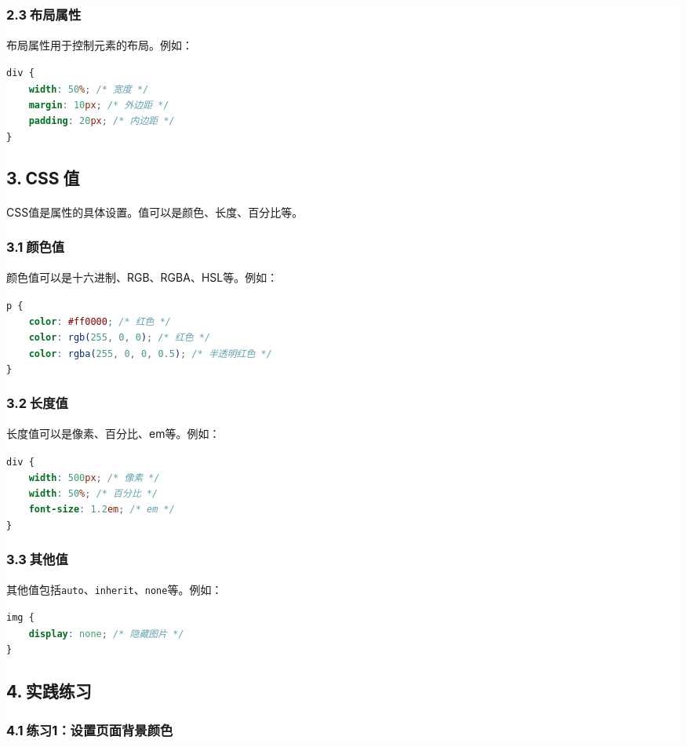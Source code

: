 ### 2.3 布局属性

布局属性用于控制元素的布局。例如：

```css
div {
    width: 50%; /* 宽度 */
    margin: 10px; /* 外边距 */
    padding: 20px; /* 内边距 */
}
```

## 3. CSS 值

CSS值是属性的具体设置。值可以是颜色、长度、百分比等。

### 3.1 颜色值

颜色值可以是十六进制、RGB、RGBA、HSL等。例如：

```css
p {
    color: #ff0000; /* 红色 */
    color: rgb(255, 0, 0); /* 红色 */
    color: rgba(255, 0, 0, 0.5); /* 半透明红色 */
}
```

### 3.2 长度值

长度值可以是像素、百分比、em等。例如：

```css
div {
    width: 500px; /* 像素 */
    width: 50%; /* 百分比 */
    font-size: 1.2em; /* em */
}
```

### 3.3 其他值

其他值包括`auto`、`inherit`、`none`等。例如：

```css
img {
    display: none; /* 隐藏图片 */
}
```

## 4. 实践练习

### 4.1 练习1：设置页面背景颜色
